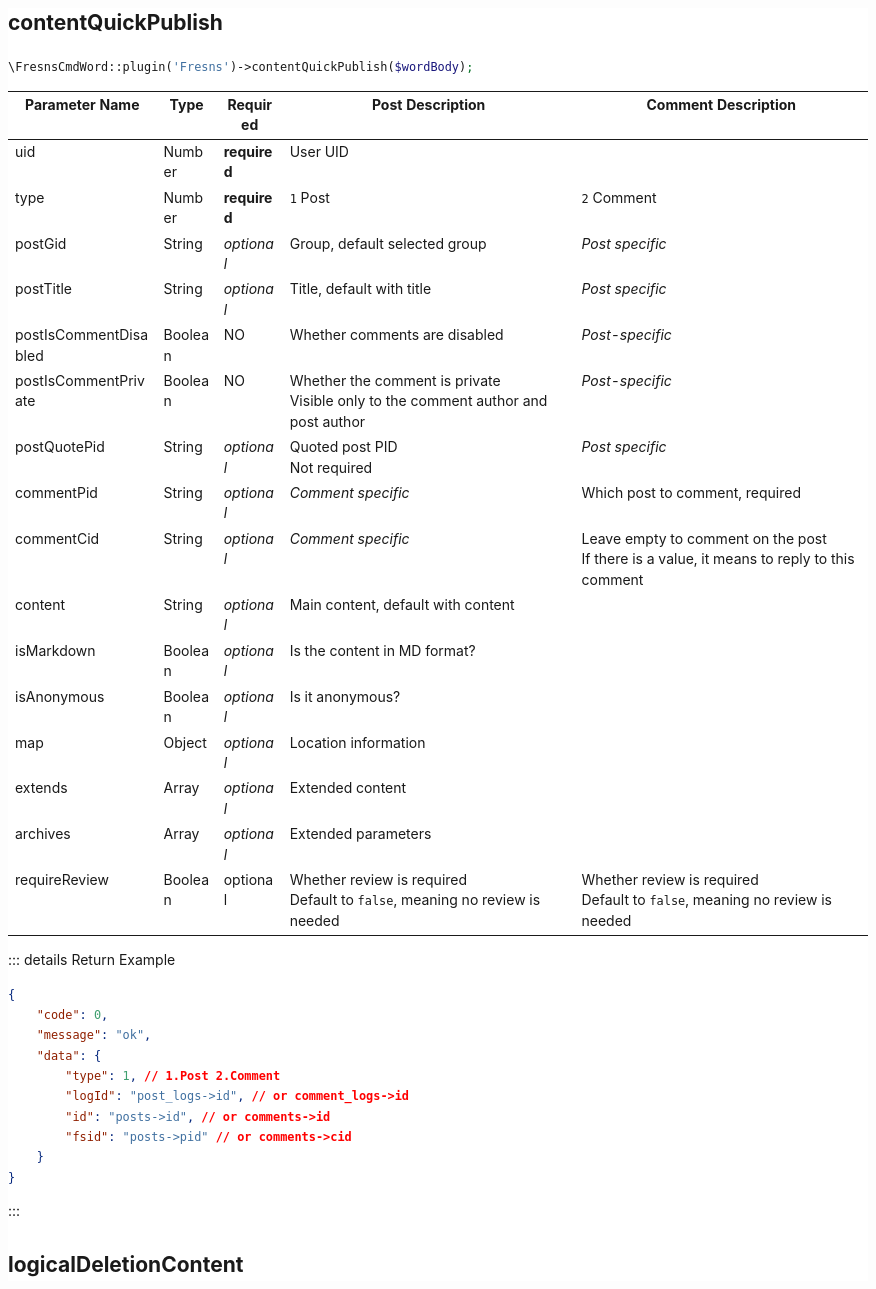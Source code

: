 ## contentQuickPublish

```php
\FresnsCmdWord::plugin('Fresns')->contentQuickPublish($wordBody);
```
| Parameter Name | Type | Required | **Post** Description | **Comment** Description |
| --- | --- | --- | --- | --- |
| uid | Number | **required** | User UID |  |
| type | Number | **required** | `1` Post | `2` Comment |
| postGid | String | *optional* | Group, default selected group | *Post specific* |
| postTitle | String | *optional* | Title, default with title | *Post specific* |
| postIsCommentDisabled | Boolean | NO | Whether comments are disabled | *Post-specific* |
| postIsCommentPrivate  | Boolean | NO | Whether the comment is private<br>Visible only to the comment author and post author | *Post-specific* |
| postQuotePid | String | *optional* | Quoted post PID<br>Not required | *Post specific* |
| commentPid | String | *optional* | *Comment specific* | Which post to comment, required |
| commentCid | String | *optional* | *Comment specific* | Leave empty to comment on the post<br>If there is a value, it means to reply to this comment |
| content | String | *optional* | Main content, default with content |  |
| isMarkdown | Boolean | *optional* | Is the content in MD format? |  |
| isAnonymous | Boolean | *optional* | Is it anonymous? |  |
| map | Object | *optional* | Location information |  |
| extends | Array | *optional* | Extended content |  |
| archives | Array | *optional* | Extended parameters |  |
| requireReview | Boolean | optional | Whether review is required<br>Default to `false`, meaning no review is needed | Whether review is required<br>Default to `false`, meaning no review is needed |

::: details Return Example
```json
{
    "code": 0,
    "message": "ok",
    "data": {
        "type": 1, // 1.Post 2.Comment
        "logId": "post_logs->id", // or comment_logs->id
        "id": "posts->id", // or comments->id
        "fsid": "posts->pid" // or comments->cid
    }
}
```
:::

## logicalDeletionContent
